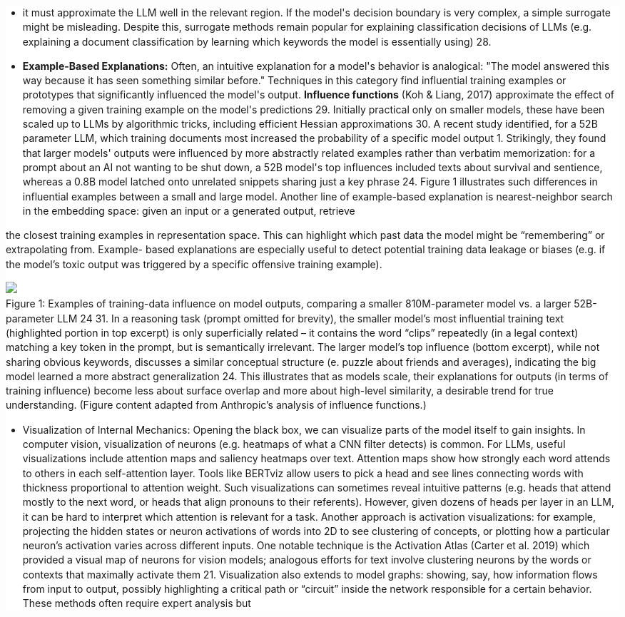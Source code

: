 - it must approximate the LLM well in the relevant region. If the model's decision boundary is very complex, a simple surrogate might be misleading. Despite this, surrogate methods remain popular for explaining classification decisions of LLMs (e.g. explaining a document classification by learning which keywords the model is essentially using) 28.

- **Example-Based Explanations:** Often, an intuitive explanation for a model's behavior is analogical: "The model answered this way because it has seen something similar before." Techniques in this category find influential training examples or prototypes that significantly influenced the model's output. **Influence functions** (Koh & Liang, 2017) approximate the effect of removing a given training example on the model's predictions 29. Initially practical only on smaller models, these have been scaled up to LLMs by algorithmic tricks, including efficient Hessian approximations 30. A recent study identified, for a 52B parameter LLM, which training documents most increased the probability of a specific model output 1. Strikingly, they found that larger models' outputs were influenced by more abstractly related examples rather than verbatim memorization: for a prompt about an AI not wanting to be shut down, a 52B model's top influences included texts about survival and sentience, whereas a 0.8B model latched onto unrelated snippets sharing just a key phrase 24. Figure 1 illustrates such differences in influential examples between a small and large model. Another line of example-based explanation is nearest-neighbor search in the embedding space: given an input or a generated output, retrieve

the closest training examples in representation space. This can highlight which past data the model might be “remembering” or extrapolating from. Example- based explanations are especially useful to detect potential training data leakage or biases (e.g. if the model’s toxic output was triggered by a specific offensive training example).

![](images/22cf1934ffb784e82a53a4b494817889e9f9dd5175026e5811324c8b51afa40a.jpg)  
Figure 1: Examples of training-data influence on model outputs, comparing a smaller 810M-parameter model vs. a larger 52B-parameter LLM 24 31. In a reasoning task (prompt omitted for brevity), the smaller model’s most influential training text (highlighted portion in top excerpt) is only superficially related – it contains the word “clips” repeatedly (in a legal context) matching a key token in the prompt, but is semantically irrelevant. The larger model’s top influence (bottom excerpt), while not sharing obvious keywords, discusses a similar conceptual structure (e. puzzle about friends and averages), indicating the big model learned a more abstract generalization 24. This illustrates that as models scale, their explanations for outputs (in terms of training influence) become less about surface overlap and more about high-level similarity, a desirable trend for true understanding. (Figure content adapted from Anthropic’s analysis of influence functions.)

- Visualization of Internal Mechanics: Opening the black box, we can visualize parts of the model itself to gain insights. In computer vision, visualization of neurons (e.g. heatmaps of what a CNN filter detects) is common. For LLMs, useful visualizations include attention maps and saliency heatmaps over text. Attention maps show how strongly each word attends to others in each self-attention layer. Tools like BERTviz allow users to pick a head and see lines connecting words with thickness proportional to attention weight. Such visualizations can sometimes reveal intuitive patterns (e.g. heads that attend mostly to the next word, or heads that align pronouns to their referents). However, given dozens of heads per layer in an LLM, it can be hard to interpret which attention is relevant for a task. Another approach is activation visualizations: for example, projecting the hidden states or neuron activations of words into 2D to see clustering of concepts, or plotting how a particular neuron’s activation varies across different inputs. One notable technique is the Activation Atlas (Carter et al. 2019) which provided a visual map of neurons for vision models; analogous efforts for text involve clustering neurons by the words or contexts that maximally activate them 21. Visualization also extends to model graphs: showing, say, how information flows from input to output, possibly highlighting a critical path or “circuit” inside the network responsible for a certain behavior. These methods often require expert analysis but
